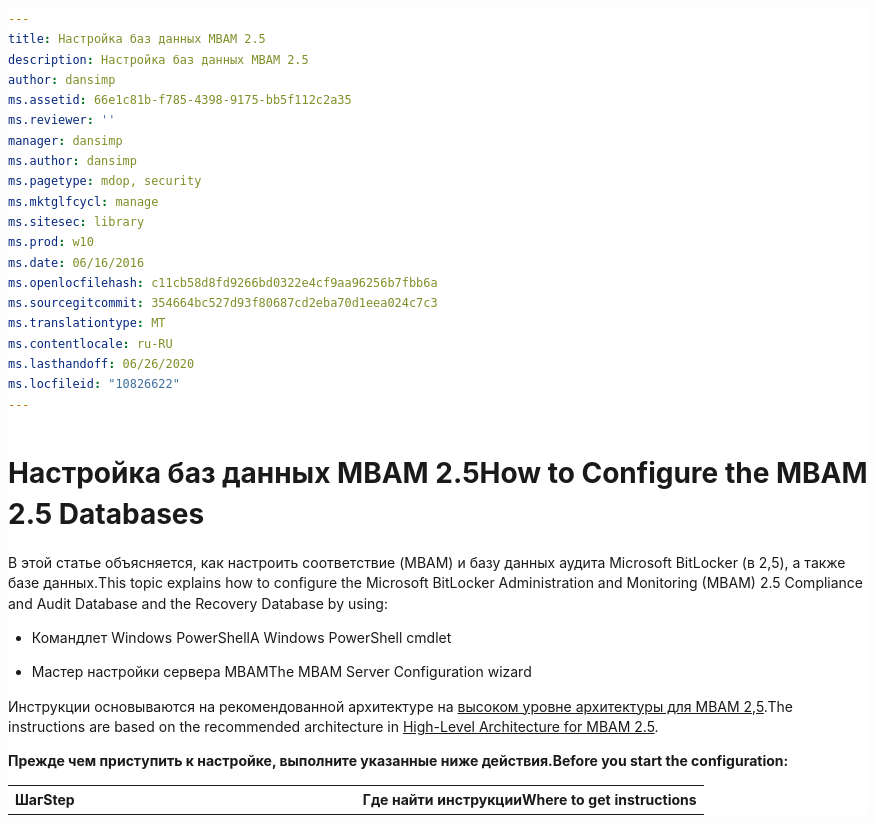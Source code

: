 ```yaml
---
title: Настройка баз данных MBAM 2.5
description: Настройка баз данных MBAM 2.5
author: dansimp
ms.assetid: 66e1c81b-f785-4398-9175-bb5f112c2a35
ms.reviewer: ''
manager: dansimp
ms.author: dansimp
ms.pagetype: mdop, security
ms.mktglfcycl: manage
ms.sitesec: library
ms.prod: w10
ms.date: 06/16/2016
ms.openlocfilehash: c11cb58d8fd9266bd0322e4cf9aa96256b7fbb6a
ms.sourcegitcommit: 354664bc527d93f80687cd2eba70d1eea024c7c3
ms.translationtype: MT
ms.contentlocale: ru-RU
ms.lasthandoff: 06/26/2020
ms.locfileid: "10826622"
---
```

# <span data-ttu-id="74f5a-103">Настройка баз данных MBAM 2.5</span><span class="sxs-lookup"><span data-stu-id="74f5a-103">How to Configure the MBAM 2.5 Databases</span></span>


<span data-ttu-id="74f5a-104">В этой статье объясняется, как настроить соответствие (MBAM) и базу данных аудита Microsoft BitLocker (в 2,5), а также базе данных.</span><span class="sxs-lookup"><span data-stu-id="74f5a-104">This topic explains how to configure the Microsoft BitLocker Administration and Monitoring (MBAM) 2.5 Compliance and Audit Database and the Recovery Database by using:</span></span>

-   <span data-ttu-id="74f5a-105">Командлет Windows PowerShell</span><span class="sxs-lookup"><span data-stu-id="74f5a-105">A Windows PowerShell cmdlet</span></span>

-   <span data-ttu-id="74f5a-106">Мастер настройки сервера MBAM</span><span class="sxs-lookup"><span data-stu-id="74f5a-106">The MBAM Server Configuration wizard</span></span>

<span data-ttu-id="74f5a-107">Инструкции основываются на рекомендованной архитектуре на [высоком уровне архитектуры для MBAM 2,5](high-level-architecture-for-mbam-25.md).</span><span class="sxs-lookup"><span data-stu-id="74f5a-107">The instructions are based on the recommended architecture in [High-Level Architecture for MBAM 2.5](high-level-architecture-for-mbam-25.md).</span></span>

**<span data-ttu-id="74f5a-108">Прежде чем приступить к настройке, выполните указанные ниже действия.</span><span class="sxs-lookup"><span data-stu-id="74f5a-108">Before you start the configuration:</span></span>**

<table>
<colgroup>
<col width="50%" />
<col width="50%" />
</colgroup>
<thead>
<tr class="header">
<th align="left"><span data-ttu-id="74f5a-109">Шаг</span><span class="sxs-lookup"><span data-stu-id="74f5a-109">Step</span></span></th>
<th align="left"><span data-ttu-id="74f5a-110">Где найти инструкции</span><span class="sxs-lookup"><span data-stu-id="74f5a-110">Where to get instructions</span></span></th>
</tr>
</thead>
<tbody>
<tr class="odd">